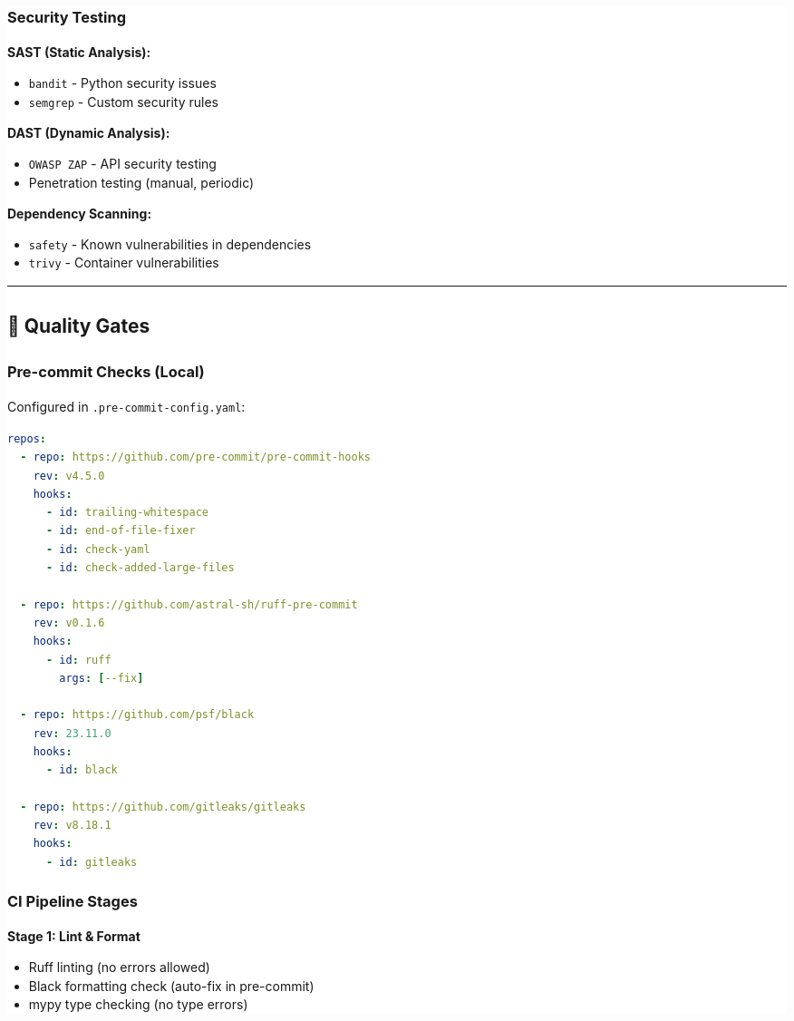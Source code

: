 ### Security Testing

**SAST (Static Analysis):**
- `bandit` - Python security issues
- `semgrep` - Custom security rules

**DAST (Dynamic Analysis):**
- `OWASP ZAP` - API security testing
- Penetration testing (manual, periodic)

**Dependency Scanning:**
- `safety` - Known vulnerabilities in dependencies
- `trivy` - Container vulnerabilities

---

## 🚦 Quality Gates

### Pre-commit Checks (Local)

Configured in `.pre-commit-config.yaml`:

```yaml
repos:
  - repo: https://github.com/pre-commit/pre-commit-hooks
    rev: v4.5.0
    hooks:
      - id: trailing-whitespace
      - id: end-of-file-fixer
      - id: check-yaml
      - id: check-added-large-files

  - repo: https://github.com/astral-sh/ruff-pre-commit
    rev: v0.1.6
    hooks:
      - id: ruff
        args: [--fix]

  - repo: https://github.com/psf/black
    rev: 23.11.0
    hooks:
      - id: black

  - repo: https://github.com/gitleaks/gitleaks
    rev: v8.18.1
    hooks:
      - id: gitleaks
```

### CI Pipeline Stages

**Stage 1: Lint & Format**
- Ruff linting (no errors allowed)
- Black formatting check (auto-fix in pre-commit)
- mypy type checking (no type errors)
